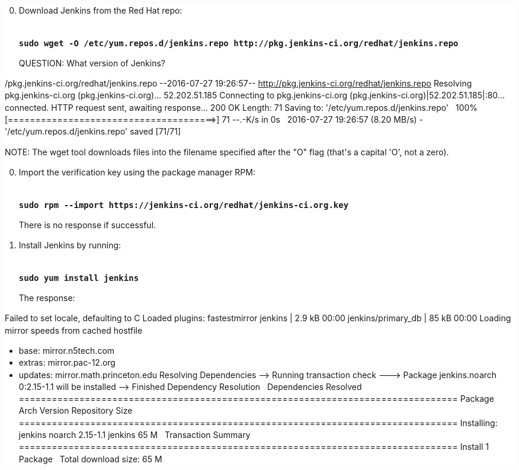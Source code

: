 0. Download Jenkins from the Red Hat repo:

   <pre><strong>
   sudo wget -O /etc/yum.repos.d/jenkins.repo http://pkg.jenkins-ci.org/redhat/jenkins.repo
   </strong></pre>

   QUESTION: What version of Jenkins?

   <pre>
/pkg.jenkins-ci.org/redhat/jenkins.repo
--2016-07-27 19:26:57--  http://pkg.jenkins-ci.org/redhat/jenkins.repo
Resolving pkg.jenkins-ci.org (pkg.jenkins-ci.org)... 52.202.51.185
Connecting to pkg.jenkins-ci.org (pkg.jenkins-ci.org)|52.202.51.185|:80... connected.
HTTP request sent, awaiting response... 200 OK
Length: 71
Saving to: '/etc/yum.repos.d/jenkins.repo'
&nbsp;
100%[======================================>] 71          --.-K/s   in 0s
&nbsp;
2016-07-27 19:26:57 (8.20 MB/s) - '/etc/yum.repos.d/jenkins.repo' saved [71/71]
   </pre>

   NOTE: The wget tool downloads files into the filename specified after the "O" flag (that's a capital 'O', not a zero).

0. Import the verification key using the package manager RPM:

   <pre><strong>
   sudo rpm --import https://jenkins-ci.org/redhat/jenkins-ci.org.key
   </strong></pre>

   There is no response if successful.

0. Install Jenkins by running:

   <pre><strong>
   sudo yum install jenkins
   </strong></pre>

   The response:

   <pre>
Failed to set locale, defaulting to C
Loaded plugins: fastestmirror
jenkins                                                  | 2.9 kB     00:00
jenkins/primary_db                                         |  85 kB   00:00
Loading mirror speeds from cached hostfile
 * base: mirror.n5tech.com
 * extras: mirror.pac-12.org
 * updates: mirror.math.princeton.edu
Resolving Dependencies
--> Running transaction check
---> Package jenkins.noarch 0:2.15-1.1 will be installed
--> Finished Dependency Resolution
&nbsp;
Dependencies Resolved
&nbsp;
================================================================================
 Package           Arch             Version             Repository         Size
================================================================================
Installing:
 jenkins           noarch           2.15-1.1            jenkins            65 M
&nbsp;
Transaction Summary
================================================================================
Install  1 Package
&nbsp;
Total download size: 65 M